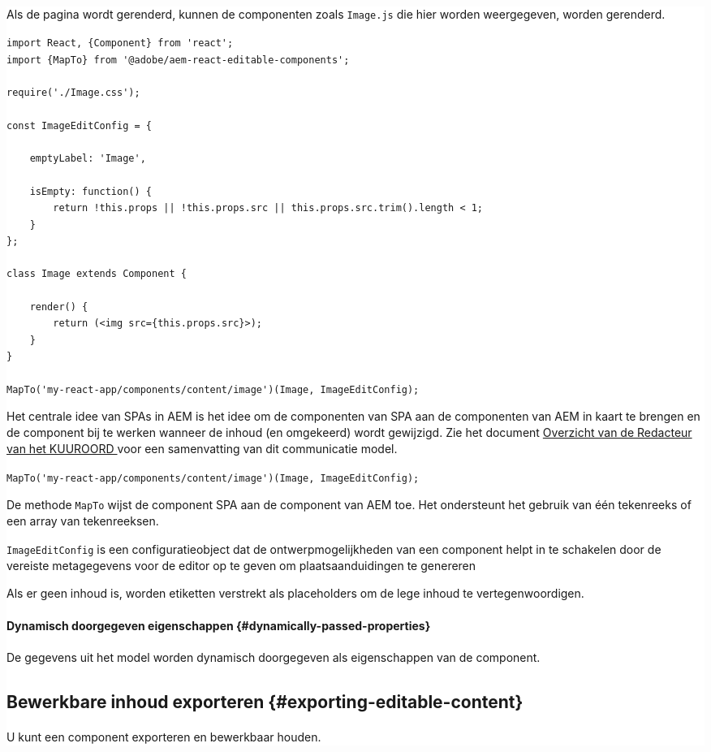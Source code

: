 Als de pagina wordt gerenderd, kunnen de componenten zoals `Image.js` die hier worden weergegeven, worden gerenderd.

```
import React, {Component} from 'react';
import {MapTo} from '@adobe/aem-react-editable-components';

require('./Image.css');

const ImageEditConfig = {

    emptyLabel: 'Image',

    isEmpty: function() {
        return !this.props || !this.props.src || this.props.src.trim().length < 1;
    }
};

class Image extends Component {

    render() {
        return (<img src={this.props.src}>);
    }
}

MapTo('my-react-app/components/content/image')(Image, ImageEditConfig);
```

Het centrale idee van SPAs in AEM is het idee om de componenten van SPA aan de componenten van AEM in kaart te brengen en de component bij te werken wanneer de inhoud (en omgekeerd) wordt gewijzigd. Zie het document [ Overzicht van de Redacteur van het KUUROORD ](/help/sites-developing/spa-overview.md) voor een samenvatting van dit communicatie model.

`MapTo('my-react-app/components/content/image')(Image, ImageEditConfig);`

De methode `MapTo` wijst de component SPA aan de component van AEM toe. Het ondersteunt het gebruik van één tekenreeks of een array van tekenreeksen.

`ImageEditConfig` is een configuratieobject dat de ontwerpmogelijkheden van een component helpt in te schakelen door de vereiste metagegevens voor de editor op te geven om plaatsaanduidingen te genereren

Als er geen inhoud is, worden etiketten verstrekt als placeholders om de lege inhoud te vertegenwoordigen.

#### Dynamisch doorgegeven eigenschappen {#dynamically-passed-properties}

De gegevens uit het model worden dynamisch doorgegeven als eigenschappen van de component.

## Bewerkbare inhoud exporteren {#exporting-editable-content}

U kunt een component exporteren en bewerkbaar houden.

